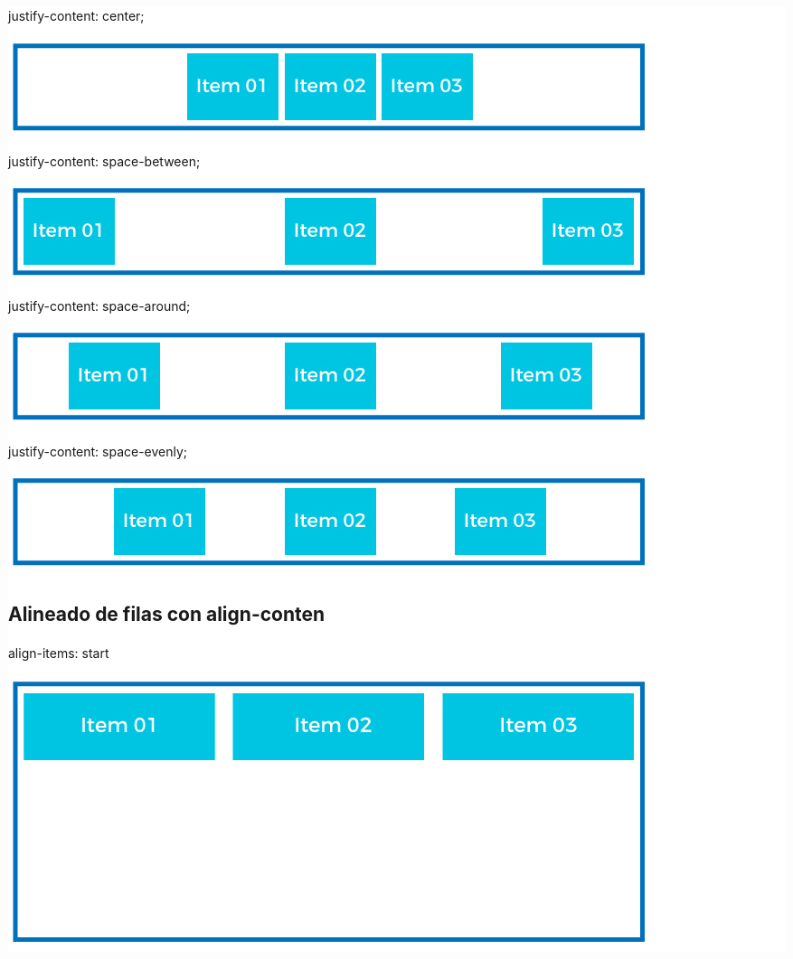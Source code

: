 justify-content: center;

![resultado](img/g25.jpg)

justify-content: space-between;

![resultado](img/g26.jpg)

justify-content: space-around;

![resultado](img/g27.jpg)

justify-content: space-evenly;

![resultado](img/g28.jpg)

Alineado de filas con align-conten
----------------------------------

align-items: start

![resultado](img/g29.jpg)
